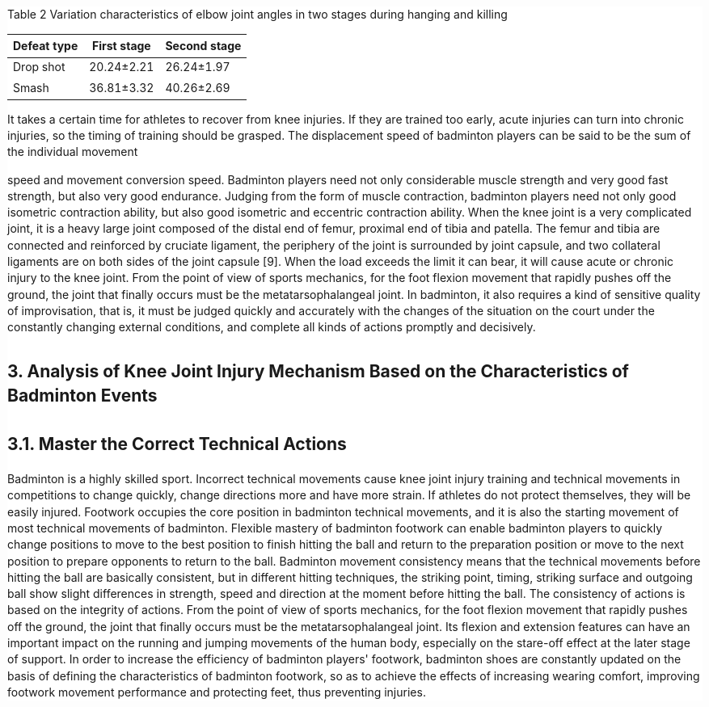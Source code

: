 Table 2 Variation characteristics of elbow joint angles in two stages during hanging and killing

| Defeat type   | First stage   | Second stage   |
|---------------|---------------|----------------|
| Drop shot     | 20.24±2.21    | 26.24±1.97     |
| Smash         | 36.81±3.32    | 40.26±2.69     |

It  takes  a  certain  time  for  athletes  to  recover  from  knee  injuries.  If  they  are  trained  too  early, acute  injuries  can  turn  into  chronic  injuries,  so  the  timing  of  training  should  be  grasped.  The displacement speed of badminton players can be said to be the sum of the individual movement

speed  and  movement  conversion  speed.  Badminton  players  need  not  only  considerable  muscle strength  and  very  good  fast  strength,  but  also  very  good  endurance.  Judging  from  the  form  of muscle contraction, badminton players need not only good isometric contraction ability, but also good isometric and eccentric contraction ability. When the knee joint is a very complicated joint, it is a heavy large joint composed of the distal end of femur, proximal end of tibia and patella. The femur  and  tibia  are  connected  and  reinforced  by  cruciate  ligament,  the  periphery  of  the  joint  is surrounded by joint capsule, and two collateral ligaments are on both sides of the joint capsule [9]. When the load exceeds the limit it can bear, it will cause acute or chronic injury to the knee joint. From the point of view of sports mechanics, for the foot flexion movement that rapidly pushes off the ground, the joint that finally occurs must be the metatarsophalangeal joint. In badminton, it also requires  a  kind  of  sensitive  quality  of  improvisation,  that  is,  it  must  be  judged  quickly  and accurately  with  the  changes  of  the  situation  on  the  court  under  the  constantly  changing  external conditions, and complete all kinds of actions promptly and decisively.

## 3. Analysis of Knee Joint Injury Mechanism Based on the Characteristics of Badminton Events

## 3.1. Master the Correct Technical Actions

Badminton  is  a  highly  skilled  sport.  Incorrect  technical  movements  cause  knee  joint  injury training and technical movements in competitions to change quickly, change directions more and have  more  strain.  If  athletes  do  not  protect  themselves,  they  will  be  easily  injured.  Footwork occupies the core position in badminton technical movements, and it is also the starting movement of  most  technical  movements of badminton. Flexible mastery of badminton footwork can enable badminton players to quickly change positions to move to the best position to finish hitting the ball and return to the preparation position or move to the next position to prepare opponents to return to the ball. Badminton movement consistency means that the technical movements before hitting the ball are basically consistent, but in different hitting techniques, the striking point, timing, striking surface and outgoing ball show slight differences in strength, speed and direction at the moment before  hitting  the  ball.  The  consistency  of  actions  is  based  on  the  integrity  of  actions.  From  the point of view of sports mechanics, for the foot flexion movement that rapidly pushes off the ground, the joint that finally occurs must be the metatarsophalangeal joint. Its flexion and extension features can  have  an  important  impact  on  the  running  and  jumping  movements  of  the  human  body, especially on the stare-off effect at the later stage of support. In order to increase the efficiency of badminton players' footwork, badminton shoes are constantly updated on the basis of defining the characteristics of badminton footwork, so as to achieve the effects of increasing wearing comfort, improving footwork movement performance and protecting feet, thus preventing injuries.
